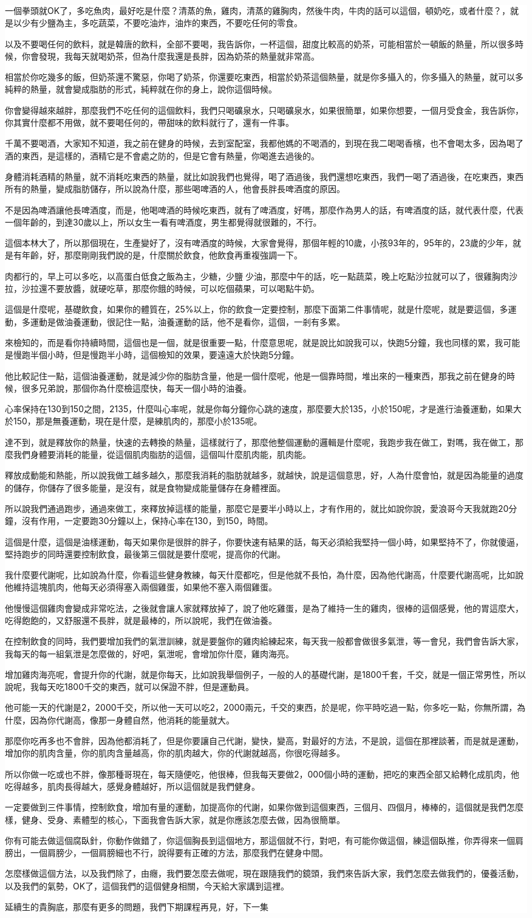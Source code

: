 一個拳頭就OK了，多吃魚肉，最好吃是什麼？清蒸的魚，雞肉，清蒸的雞胸肉，然後牛肉，牛肉的話可以這個，頓奶吃，或者什麼？，就是以少有少鹽為主，多吃蔬菜，不要吃油炸，油炸的東西，不要吃任何的零食。

以及不要喝任何的飲料，就是韓唐的飲料，全部不要喝，我告訴你，一杯這個，甜度比較高的奶茶，可能相當於一頓飯的熱量，所以很多時候，你會發現，我每天就喝奶茶，但為什麼我還是長胖，因為奶茶的熱量就非常高。

相當於你吃幾多的飯，但奶茶還不驚惡，你喝了奶茶，你還要吃東西，相當於奶茶這個熱量，就是你多攝入的，你多攝入的熱量，就可以多純粹的熱量，就會變成脂肪的形式，純粹就在你的身上，說你這個時候。

你會變得越來越胖，那麼我們不吃任何的這個飲料，我們只喝礦泉水，只喝礦泉水，如果很簡單，如果你想要，一個月受食金，我告訴你，你其實什麼都不用做，就不要喝任何的，帶甜味的飲料就行了，還有一件事。

千萬不要喝酒，大家知不知道，我之前在健身的時候，去到室配室，我都他媽的不喝酒的，到現在我二喝喝香檳，也不會喝太多，因為喝了酒的東西，是這樣的，酒精它是不會處之防的，但是它會有熱量，你喝進去過後的。

身體消耗酒精的熱量，就不消耗吃東西的熱量，就比如說我們也覺得，喝了酒過後，我們還想吃東西，我們一喝了酒過後，在吃東西，東西所有的熱量，變成脂肪儲存，所以說為什麼，那些喝啤酒的人，他會長胖長啤酒度的原因。

不是因為啤酒讓他長啤酒度，而是，他喝啤酒的時候吃東西，就有了啤酒度，好嗎，那麼作為男人的話，有啤酒度的話，就代表什麼，代表一個年齡的，到達30歲以上，所以女生一看有啤酒度，男生都覺得就很難的，不行。

這個本林大了，所以那個現在，生產變好了，沒有啤酒度的時候，大家會覺得，那個年輕的10歲，小孩93年的，95年的，23歲的少年，就是有年齡，好，那麼剛剛我們說的是，什麼關於飲食，他飲食再重複強調一下。

肉都行的，早上可以多吃，以高蛋白低食之飯為主，少糖，少鹽 少油，那麼中午的話，吃一點蔬菜，晚上吃點沙拉就可以了，很雞胸肉沙拉，沙拉還不要放醬，就硬吃草，那麼你餓的時候，可以吃個蘋果，可以喝點牛奶。

這個是什麼呢，基礎飲食，如果你的體質在，25%以上，你的飲食一定要控制，那麼下面第二件事情呢，就是什麼呢，就是要這個，多運動，多運動是做油養運動，很記住一點，油養運動的話，他不是看你，這個，一剎有多累。

來檢知的，而是看你持續時間，這個也是一個，就是很重要一點，什麼意思呢，就是說比如說我可以，快跑5分鐘，我也同樣的累，我可能是慢跑半個小時，但是慢跑半小時，這個檢知的效果，要遠遠大於快跑5分鐘。

他比較記住一點，這個油養運動，就是減少你的脂肪含量，他是一個什麼呢，他是一個靠時間，堆出來的一種東西，那我之前在健身的時候，很多兄弟說，那個你為什麼檢這麼快，每天一個小時的油養。

心率保持在130到150之間，2135，什麼叫心率呢，就是你每分鐘你心跳的速度，那麼要大於135，小於150呢，才是進行油養運動，如果大於150，那是無養運動，現在是什麼，是練肌肉的，那麼小於135呢。

達不到，就是釋放你的熱量，快速的去轉換的熱量，這樣就行了，那麼他整個運動的邏輯是什麼呢，我跑步我在做工，對嗎，我在做工，那麼我們身體要消耗的能量，從這個肌肉脂肪的這個，這個叫什麼肌肉能，肌肉能。

釋放成動能和熱能，所以說我做工越多越久，那麼我消耗的脂肪就越多，就越快，說是這個意思，好，人為什麼會怕，就是因為能量的過度的儲存，你儲存了很多能量，是沒有，就是食物變成能量儲存在身體裡面。

所以說我們通過跑步，通過來做工，來釋放掉這樣的能量，那麼它是要半小時以上，才有作用的，就比如說你說，愛浪哥今天我就跑20分鐘，沒有作用，一定要跑30分鐘以上，保持心率在130，到150，時間。

這個是什麼，這個是油樣運動，每天如果你是很胖的胖子，你要快速有結果的話，每天必須給我堅持一個小時，如果堅持不了，你就傻逼，堅持跑步的同時還要控制飲食，最後第三個就是要什麼呢，提高你的代謝。

我什麼要代謝呢，比如說為什麼，你看這些健身教練，每天什麼都吃，但是他就不長怕，為什麼，因為他代謝高，什麼要代謝高呢，比如說他維持這塊肌肉，他每天必須得塞入兩個雞蛋，如果他不塞入兩個雞蛋。

他慢慢這個雞肉會變成非常吃法，之後就會讓人家就釋放掉了，說了他吃雞蛋，是為了維持一生的雞肉，很棒的這個感覺，他的胃這麼大，吃得飽飽的，又舒服還不長胖，就是最棒的，所以說呢，我們在做油養。

在控制飲食的同時，我們要增加我們的氣泄訓練，就是要盤你的雞肉給練起來，每天我一般都會做很多氣泄，等一會兒，我們會告訴大家，我每天的每一組氣泄是怎麼做的，好吧，氣泄呢，會增加你什麼，雞肉海亮。

增加雞肉海亮呢，會提升你的代謝，就是你每天，比如說我舉個例子，一般的人的基礎代謝，是1800千套，千交，就是一個正常男性，所以說呢，我每天吃1800千交的東西，就可以保證不胖，但是運動員。

他可能一天的代謝是2，2000千交，所以他一天可以吃2，2000兩元，千交的東西，於是呢，你平時吃過一點，你多吃一點，你無所謂，為什麼，因為你代謝高，像那一身體自然，他消耗的能量就大。

那麼你吃再多也不會胖，因為他都消耗了，但是你要讓自己代謝，變快，變高，對最好的方法，不是說，這個在那裡談著，而是就是運動，增加你的肌肉含量，你的肌肉含量越高，你的肌肉越大，你的代謝就越高，你很吃得越多。

所以你做一吃或也不胖，像那種哥現在，每天隨便吃，他很棒，但我每天要做2，000個小時的運動，把吃的東西全部又給轉化成肌肉，他吃得越多，肌肉長得越大，感覺身體越好，所以這個就是我們健身。

一定要做到三件事情，控制飲食，增加有量的運動，加提高你的代謝，如果你做到這個東西，三個月、四個月，棒棒的，這個就是我們怎麼樣，健身、受身、素體型的核心，下面我會告訴大家，就是你應該怎麼去做，因為很簡單。

你有可能去做這個腐臥針，你動作做錯了，你這個胸長到這個地方，那這個就不行，對吧，有可能你做這個，練這個臥推，你弄得來一個肩膀出，一個肩膀少，一個肩膀細也不行，說得要有正確的方法，那麼我們在健身中間。

怎麼樣做這個方法，以及我們除了，由癮，我們要怎麼去做呢，現在跟隨我們的鏡頭，我們來告訴大家，我們怎麼去做我們的，優養活動，以及我們的氣勢，OK了，這個我們的這個健身相關，今天給大家講到這裡。

延續生的貴胸底，那麼有更多的問題，我們下期課程再見，好，下一集